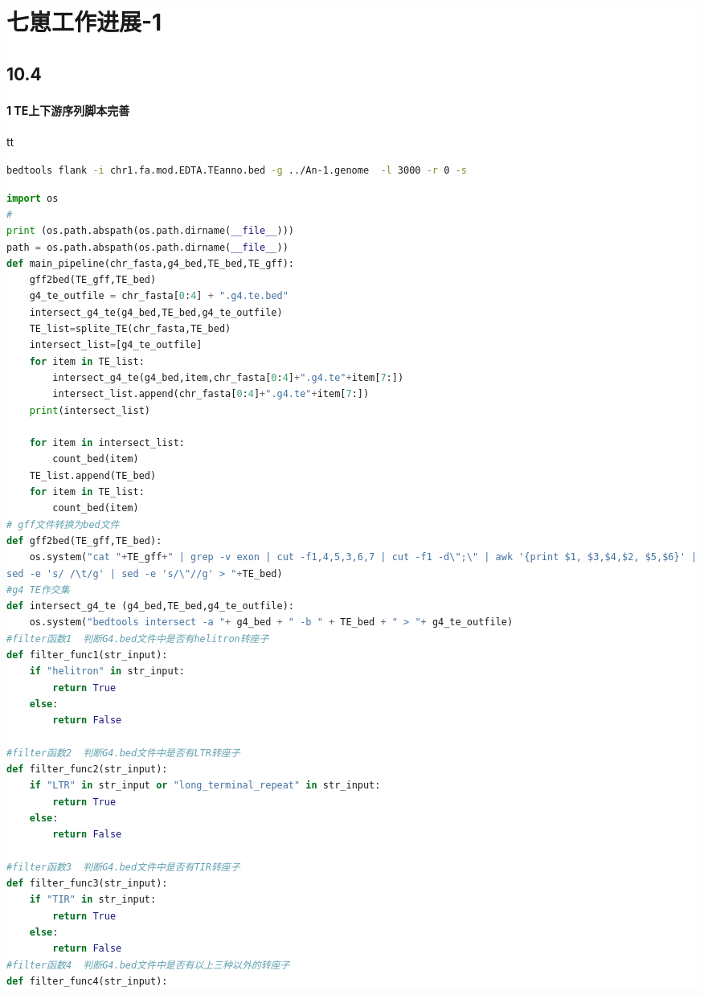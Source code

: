 # 七崽工作进展-1

## 10.4

#### 1 TE上下游序列脚本完善

tt

```.sh
bedtools flank -i chr1.fa.mod.EDTA.TEanno.bed -g ../An-1.genome  -l 3000 -r 0 -s
```

```python
import os
# 
print (os.path.abspath(os.path.dirname(__file__)))
path = os.path.abspath(os.path.dirname(__file__))
def main_pipeline(chr_fasta,g4_bed,TE_bed,TE_gff):
    gff2bed(TE_gff,TE_bed)
    g4_te_outfile = chr_fasta[0:4] + ".g4.te.bed"
    intersect_g4_te(g4_bed,TE_bed,g4_te_outfile)
    TE_list=splite_TE(chr_fasta,TE_bed)
    intersect_list=[g4_te_outfile]
    for item in TE_list:
        intersect_g4_te(g4_bed,item,chr_fasta[0:4]+".g4.te"+item[7:])
        intersect_list.append(chr_fasta[0:4]+".g4.te"+item[7:])
    print(intersect_list)

    for item in intersect_list:
        count_bed(item)
    TE_list.append(TE_bed)
    for item in TE_list:
        count_bed(item)
# gff文件转换为bed文件
def gff2bed(TE_gff,TE_bed):
    os.system("cat "+TE_gff+" | grep -v exon | cut -f1,4,5,3,6,7 | cut -f1 -d\";\" | awk '{print $1, $3,$4,$2, $5,$6}' | sed -e 's/ /\t/g' | sed -e 's/\"//g' > "+TE_bed)
#g4 TE作交集
def intersect_g4_te (g4_bed,TE_bed,g4_te_outfile):
    os.system("bedtools intersect -a "+ g4_bed + " -b " + TE_bed + " > "+ g4_te_outfile)
#filter函数1  判断G4.bed文件中是否有helitron转座子
def filter_func1(str_input):
    if "helitron" in str_input:
        return True
    else:
        return False

#filter函数2  判断G4.bed文件中是否有LTR转座子
def filter_func2(str_input):
    if "LTR" in str_input or "long_terminal_repeat" in str_input:
        return True
    else:
        return False

#filter函数3  判断G4.bed文件中是否有TIR转座子
def filter_func3(str_input):
    if "TIR" in str_input:
        return True
    else:
        return False
#filter函数4  判断G4.bed文件中是否有以上三种以外的转座子
def filter_func4(str_input):
```